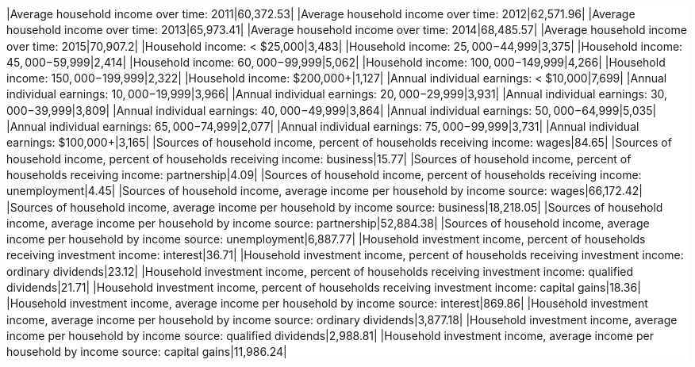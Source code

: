 |Average household income over time: 2011|60,372.53|
|Average household income over time: 2012|62,571.96|
|Average household income over time: 2013|65,973.41|
|Average household income over time: 2014|68,485.57|
|Average household income over time: 2015|70,907.2|
|Household income: < $25,000|3,483|
|Household income: $25,000-$44,999|3,375|
|Household income: $45,000-$59,999|2,414|
|Household income: $60,000-$99,999|5,062|
|Household income: $100,000-$149,999|4,266|
|Household income: $150,000-$199,999|2,322|
|Household income: $200,000+|1,127|
|Annual individual earnings: < $10,000|7,699|
|Annual individual earnings: $10,000-$19,999|3,966|
|Annual individual earnings: $20,000-$29,999|3,931|
|Annual individual earnings: $30,000-$39,999|3,809|
|Annual individual earnings: $40,000-$49,999|3,864|
|Annual individual earnings: $50,000-$64,999|5,035|
|Annual individual earnings: $65,000-$74,999|2,077|
|Annual individual earnings: $75,000-$99,999|3,731|
|Annual individual earnings: $100,000+|3,165|
|Sources of household income, percent of households receiving income: wages|84.65|
|Sources of household income, percent of households receiving income: business|15.77|
|Sources of household income, percent of households receiving income: partnership|4.09|
|Sources of household income, percent of households receiving income: unemployment|4.45|
|Sources of household income, average income per household by income source: wages|66,172.42|
|Sources of household income, average income per household by income source: business|18,218.05|
|Sources of household income, average income per household by income source: partnership|52,884.38|
|Sources of household income, average income per household by income source: unemployment|6,887.77|
|Household investment income, percent of households receiving investment income: interest|36.71|
|Household investment income, percent of households receiving investment income: ordinary dividends|23.12|
|Household investment income, percent of households receiving investment income: qualified dividends|21.71|
|Household investment income, percent of households receiving investment income: capital gains|18.36|
|Household investment income, average income per household by income source: interest|869.86|
|Household investment income, average income per household by income source: ordinary dividends|3,877.18|
|Household investment income, average income per household by income source: qualified dividends|2,988.81|
|Household investment income, average income per household by income source: capital gains|11,986.24|